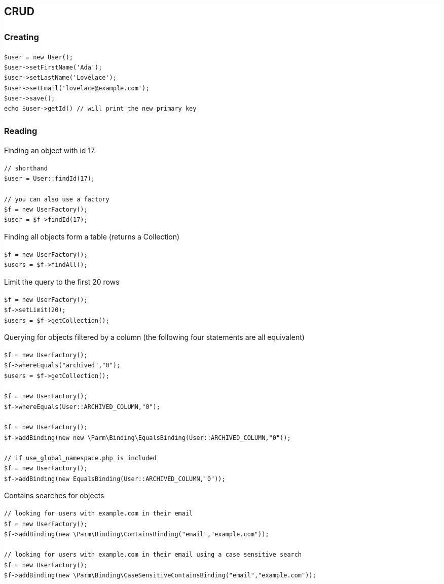 
## CRUD

### Creating
	$user = new User();
	$user->setFirstName('Ada');
	$user->setLastName('Lovelace');
	$user->setEmail('lovelace@example.com');
	$user->save();
	echo $user->getId() // will print the new primary key
	
### Reading
Finding an object with id 17.

	// shorthand
	$user = User::findId(17);
	
	// you can also use a factory
	$f = new UserFactory();
	$user = $f->findId(17);

Finding all objects form a table (returns a Collection)

	$f = new UserFactory();
	$users = $f->findAll();
	
Limit the query to the first 20 rows
	
	$f = new UserFactory();
	$f->setLimit(20);
	$users = $f->getCollection();

Querying for objects filtered by a column (the following four statements are all equivalent)
	
	$f = new UserFactory();
	$f->whereEquals("archived","0");
	$users = $f->getCollection();

	$f = new UserFactory();
	$f->whereEquals(User::ARCHIVED_COLUMN,"0");

	$f = new UserFactory();
	$f->addBinding(new new \Parm\Binding\EqualsBinding(User::ARCHIVED_COLUMN,"0"));

	// if use_global_namespace.php is included
	$f = new UserFactory();
	$f->addBinding(new EqualsBinding(User::ARCHIVED_COLUMN,"0"));
	
Contains searches for objects
	
	// looking for users with example.com in their email
	$f = new UserFactory();
	$f->addBinding(new \Parm\Binding\ContainsBinding("email","example.com"));

	// looking for users with example.com in their email using a case sensitive search
	$f = new UserFactory();
	$f->addBinding(new \Parm\Binding\CaseSensitiveContainsBinding("email","example.com"));
	